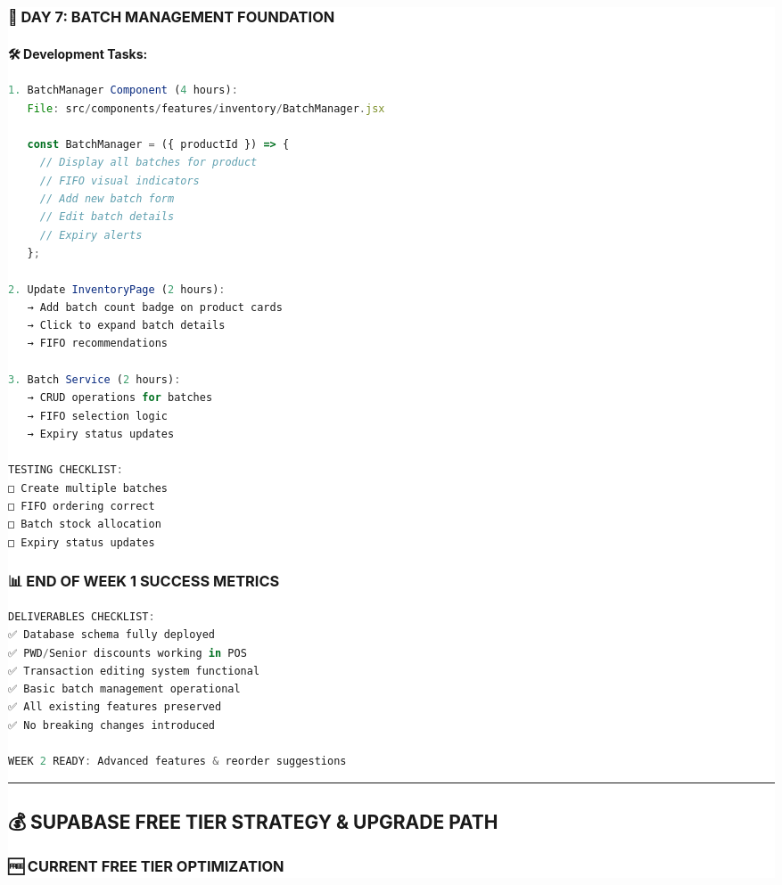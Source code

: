 ### **📅 DAY 7: BATCH MANAGEMENT FOUNDATION**

#### **🛠️ Development Tasks:**

```javascript
1. BatchManager Component (4 hours):
   File: src/components/features/inventory/BatchManager.jsx

   const BatchManager = ({ productId }) => {
     // Display all batches for product
     // FIFO visual indicators
     // Add new batch form
     // Edit batch details
     // Expiry alerts
   };

2. Update InventoryPage (2 hours):
   → Add batch count badge on product cards
   → Click to expand batch details
   → FIFO recommendations

3. Batch Service (2 hours):
   → CRUD operations for batches
   → FIFO selection logic
   → Expiry status updates

TESTING CHECKLIST:
□ Create multiple batches
□ FIFO ordering correct
□ Batch stock allocation
□ Expiry status updates
```

### **📊 END OF WEEK 1 SUCCESS METRICS**

```javascript
DELIVERABLES CHECKLIST:
✅ Database schema fully deployed
✅ PWD/Senior discounts working in POS
✅ Transaction editing system functional
✅ Basic batch management operational
✅ All existing features preserved
✅ No breaking changes introduced

WEEK 2 READY: Advanced features & reorder suggestions
```

---

## 💰 **SUPABASE FREE TIER STRATEGY & UPGRADE PATH**

### **🆓 CURRENT FREE TIER OPTIMIZATION**
